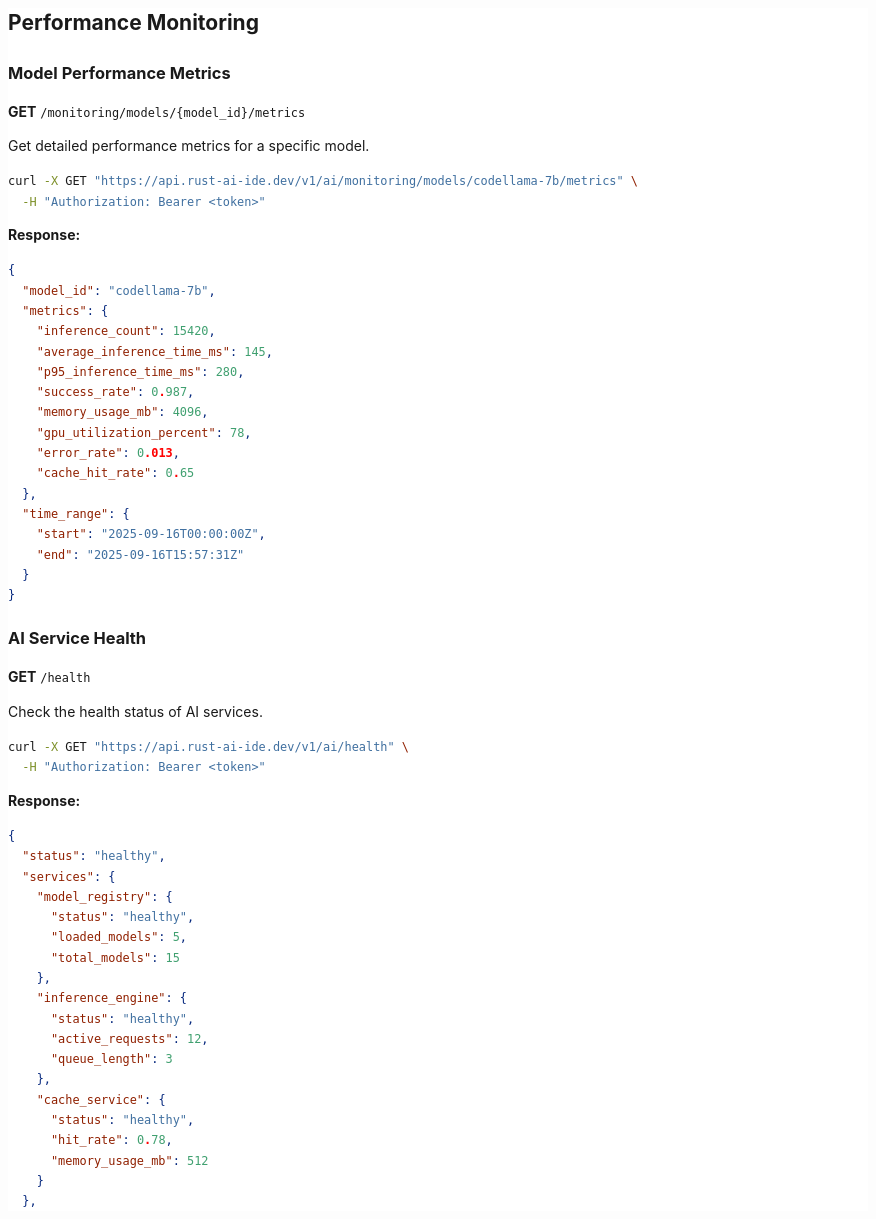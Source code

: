 
## Performance Monitoring

### Model Performance Metrics

**GET** `/monitoring/models/{model_id}/metrics`

Get detailed performance metrics for a specific model.

```bash
curl -X GET "https://api.rust-ai-ide.dev/v1/ai/monitoring/models/codellama-7b/metrics" \
  -H "Authorization: Bearer <token>"
```

**Response:**
```json
{
  "model_id": "codellama-7b",
  "metrics": {
    "inference_count": 15420,
    "average_inference_time_ms": 145,
    "p95_inference_time_ms": 280,
    "success_rate": 0.987,
    "memory_usage_mb": 4096,
    "gpu_utilization_percent": 78,
    "error_rate": 0.013,
    "cache_hit_rate": 0.65
  },
  "time_range": {
    "start": "2025-09-16T00:00:00Z",
    "end": "2025-09-16T15:57:31Z"
  }
}
```

### AI Service Health

**GET** `/health`

Check the health status of AI services.

```bash
curl -X GET "https://api.rust-ai-ide.dev/v1/ai/health" \
  -H "Authorization: Bearer <token>"
```

**Response:**
```json
{
  "status": "healthy",
  "services": {
    "model_registry": {
      "status": "healthy",
      "loaded_models": 5,
      "total_models": 15
    },
    "inference_engine": {
      "status": "healthy",
      "active_requests": 12,
      "queue_length": 3
    },
    "cache_service": {
      "status": "healthy",
      "hit_rate": 0.78,
      "memory_usage_mb": 512
    }
  },
```